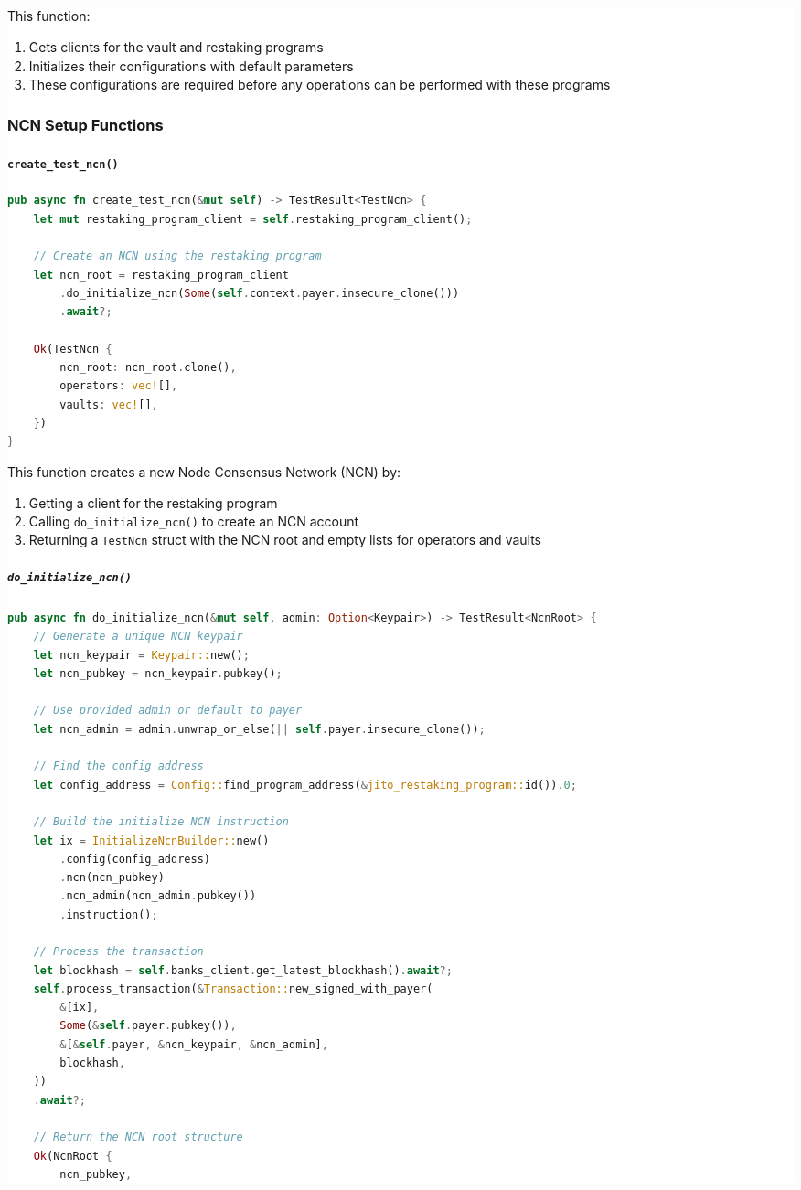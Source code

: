 This function:
1. Gets clients for the vault and restaking programs
2. Initializes their configurations with default parameters
3. These configurations are required before any operations can be performed with these programs

### NCN Setup Functions

#### `create_test_ncn()`

```rust
pub async fn create_test_ncn(&mut self) -> TestResult<TestNcn> {
    let mut restaking_program_client = self.restaking_program_client();

    // Create an NCN using the restaking program
    let ncn_root = restaking_program_client
        .do_initialize_ncn(Some(self.context.payer.insecure_clone()))
        .await?;

    Ok(TestNcn {
        ncn_root: ncn_root.clone(),
        operators: vec![],
        vaults: vec![],
    })
}
```

This function creates a new Node Consensus Network (NCN) by:
1. Getting a client for the restaking program
2. Calling `do_initialize_ncn()` to create an NCN account
3. Returning a `TestNcn` struct with the NCN root and empty lists for operators and vaults

##### `do_initialize_ncn()`

```rust
pub async fn do_initialize_ncn(&mut self, admin: Option<Keypair>) -> TestResult<NcnRoot> {
    // Generate a unique NCN keypair
    let ncn_keypair = Keypair::new();
    let ncn_pubkey = ncn_keypair.pubkey();
    
    // Use provided admin or default to payer
    let ncn_admin = admin.unwrap_or_else(|| self.payer.insecure_clone());
    
    // Find the config address
    let config_address = Config::find_program_address(&jito_restaking_program::id()).0;
    
    // Build the initialize NCN instruction
    let ix = InitializeNcnBuilder::new()
        .config(config_address)
        .ncn(ncn_pubkey)
        .ncn_admin(ncn_admin.pubkey())
        .instruction();
    
    // Process the transaction
    let blockhash = self.banks_client.get_latest_blockhash().await?;
    self.process_transaction(&Transaction::new_signed_with_payer(
        &[ix],
        Some(&self.payer.pubkey()),
        &[&self.payer, &ncn_keypair, &ncn_admin],
        blockhash,
    ))
    .await?;
    
    // Return the NCN root structure
    Ok(NcnRoot {
        ncn_pubkey,
```
